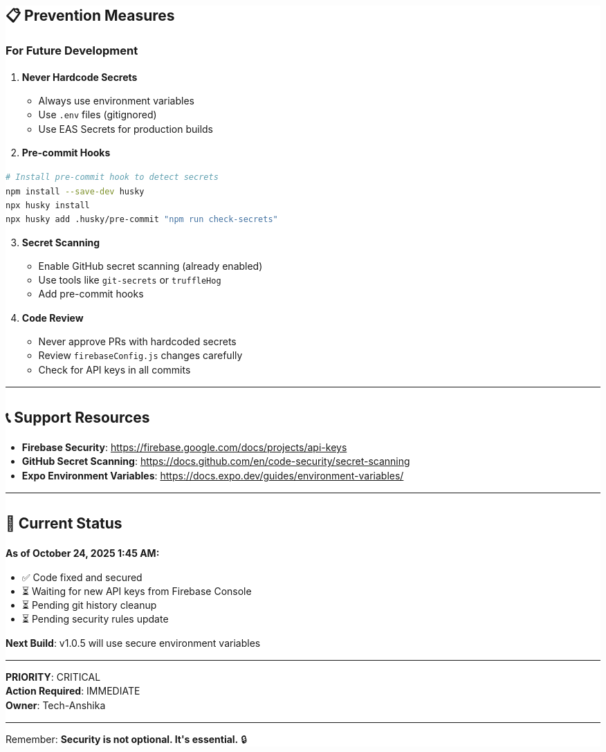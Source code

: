 
## 📋 Prevention Measures

### For Future Development

1. **Never Hardcode Secrets**
   - Always use environment variables
   - Use `.env` files (gitignored)
   - Use EAS Secrets for production builds

2. **Pre-commit Hooks**
```bash
# Install pre-commit hook to detect secrets
npm install --save-dev husky
npx husky install
npx husky add .husky/pre-commit "npm run check-secrets"
```

3. **Secret Scanning**
   - Enable GitHub secret scanning (already enabled)
   - Use tools like `git-secrets` or `truffleHog`
   - Add pre-commit hooks

4. **Code Review**
   - Never approve PRs with hardcoded secrets
   - Review `firebaseConfig.js` changes carefully
   - Check for API keys in all commits

---

## 📞 Support Resources

- **Firebase Security**: https://firebase.google.com/docs/projects/api-keys
- **GitHub Secret Scanning**: https://docs.github.com/en/code-security/secret-scanning
- **Expo Environment Variables**: https://docs.expo.dev/guides/environment-variables/

---

## 🚨 Current Status

**As of October 24, 2025 1:45 AM:**
- ✅ Code fixed and secured
- ⏳ Waiting for new API keys from Firebase Console
- ⏳ Pending git history cleanup
- ⏳ Pending security rules update

**Next Build**: v1.0.5 will use secure environment variables

---

**PRIORITY**: CRITICAL  
**Action Required**: IMMEDIATE  
**Owner**: Tech-Anshika

---

Remember: **Security is not optional. It's essential.** 🔒

